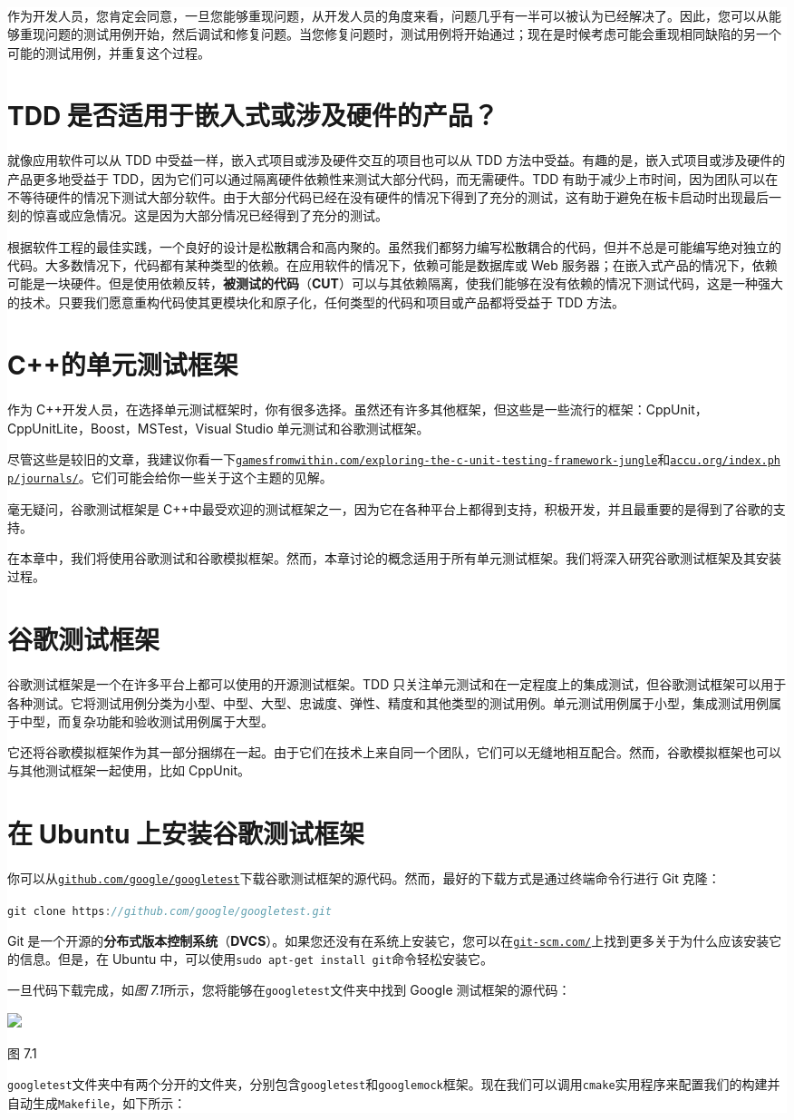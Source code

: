 作为开发人员，您肯定会同意，一旦您能够重现问题，从开发人员的角度来看，问题几乎有一半可以被认为已经解决了。因此，您可以从能够重现问题的测试用例开始，然后调试和修复问题。当您修复问题时，测试用例将开始通过；现在是时候考虑可能会重现相同缺陷的另一个可能的测试用例，并重复这个过程。

# TDD 是否适用于嵌入式或涉及硬件的产品？

就像应用软件可以从 TDD 中受益一样，嵌入式项目或涉及硬件交互的项目也可以从 TDD 方法中受益。有趣的是，嵌入式项目或涉及硬件的产品更多地受益于 TDD，因为它们可以通过隔离硬件依赖性来测试大部分代码，而无需硬件。TDD 有助于减少上市时间，因为团队可以在不等待硬件的情况下测试大部分软件。由于大部分代码已经在没有硬件的情况下得到了充分的测试，这有助于避免在板卡启动时出现最后一刻的惊喜或应急情况。这是因为大部分情况已经得到了充分的测试。

根据软件工程的最佳实践，一个良好的设计是松散耦合和高内聚的。虽然我们都努力编写松散耦合的代码，但并不总是可能编写绝对独立的代码。大多数情况下，代码都有某种类型的依赖。在应用软件的情况下，依赖可能是数据库或 Web 服务器；在嵌入式产品的情况下，依赖可能是一块硬件。但是使用依赖反转，**被测试的代码**（**CUT**）可以与其依赖隔离，使我们能够在没有依赖的情况下测试代码，这是一种强大的技术。只要我们愿意重构代码使其更模块化和原子化，任何类型的代码和项目或产品都将受益于 TDD 方法。

# C++的单元测试框架

作为 C++开发人员，在选择单元测试框架时，你有很多选择。虽然还有许多其他框架，但这些是一些流行的框架：CppUnit，CppUnitLite，Boost，MSTest，Visual Studio 单元测试和谷歌测试框架。

尽管这些是较旧的文章，我建议你看一下[`gamesfromwithin.com/exploring-the-c-unit-testing-framework-jungle`](http://gamesfromwithin.com/exploring-the-c-unit-testing-framework-jungle)和[`accu.org/index.php/journals/`](https://accu.org/index.php/journals/)。它们可能会给你一些关于这个主题的见解。

毫无疑问，谷歌测试框架是 C++中最受欢迎的测试框架之一，因为它在各种平台上都得到支持，积极开发，并且最重要的是得到了谷歌的支持。

在本章中，我们将使用谷歌测试和谷歌模拟框架。然而，本章讨论的概念适用于所有单元测试框架。我们将深入研究谷歌测试框架及其安装过程。

# 谷歌测试框架

谷歌测试框架是一个在许多平台上都可以使用的开源测试框架。TDD 只关注单元测试和在一定程度上的集成测试，但谷歌测试框架可以用于各种测试。它将测试用例分类为小型、中型、大型、忠诚度、弹性、精度和其他类型的测试用例。单元测试用例属于小型，集成测试用例属于中型，而复杂功能和验收测试用例属于大型。

它还将谷歌模拟框架作为其一部分捆绑在一起。由于它们在技术上来自同一个团队，它们可以无缝地相互配合。然而，谷歌模拟框架也可以与其他测试框架一起使用，比如 CppUnit。

# 在 Ubuntu 上安装谷歌测试框架

你可以从[`github.com/google/googletest`](https://github.com/google/googletest)下载谷歌测试框架的源代码。然而，最好的下载方式是通过终端命令行进行 Git 克隆：

```cpp
git clone https://github.com/google/googletest.git
```

Git 是一个开源的**分布式版本控制系统**（**DVCS**）。如果您还没有在系统上安装它，您可以在[`git-scm.com/`](https://git-scm.com/)上找到更多关于为什么应该安装它的信息。但是，在 Ubuntu 中，可以使用`sudo apt-get install git`命令轻松安装它。

一旦代码下载完成，如*图 7.1*所示，您将能够在`googletest`文件夹中找到 Google 测试框架的源代码：

![](https://github.com/OpenDocCN/freelearn-c-cpp-zh/raw/master/docs/ms-cpp-prog/img/43ea535a-e0d9-44b8-b18c-2c82d511f092.png)

图 7.1

`googletest`文件夹中有两个分开的文件夹，分别包含`googletest`和`googlemock`框架。现在我们可以调用`cmake`实用程序来配置我们的构建并自动生成`Makefile`，如下所示：
